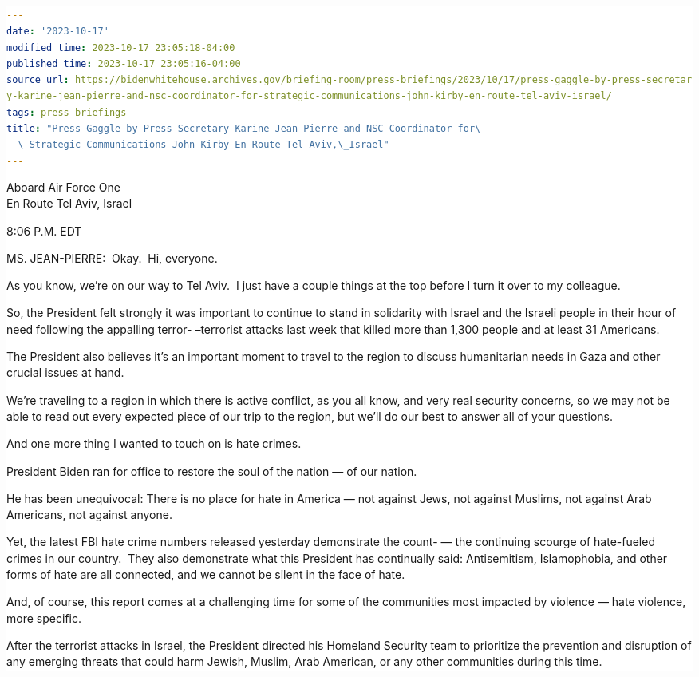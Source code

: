 ```yaml
---
date: '2023-10-17'
modified_time: 2023-10-17 23:05:18-04:00
published_time: 2023-10-17 23:05:16-04:00
source_url: https://bidenwhitehouse.archives.gov/briefing-room/press-briefings/2023/10/17/press-gaggle-by-press-secretary-karine-jean-pierre-and-nsc-coordinator-for-strategic-communications-john-kirby-en-route-tel-aviv-israel/
tags: press-briefings
title: "Press Gaggle by Press Secretary Karine Jean-Pierre and NSC Coordinator for\
  \ Strategic Communications John Kirby En Route Tel Aviv,\_Israel"
---
```

 
Aboard Air Force One  
En Route Tel Aviv, Israel

8:06 P.M. EDT

MS. JEAN-PIERRE:  Okay.  Hi, everyone.  
  
As you know, we’re on our way to Tel Aviv.  I just have a couple things
at the top before I turn it over to my colleague.  
  
So, the President felt strongly it was important to continue to stand in
solidarity with Israel and the Israeli people in their hour of
need following the appalling terror- –terrorist attacks last week that
killed more than 1,300 people and at least 31 Americans.  
  
The President also believes it’s an important moment to travel to the
region to discuss humanitarian needs in Gaza and other crucial issues at
hand.  
  
We’re traveling to a region in which there is active conflict, as you
all know, and very real security concerns, so we may not be able to read
out every expected piece of our trip to the region, but we’ll do our
best to answer all of your questions.  
  
And one more thing I wanted to touch on is hate crimes.  
  
President Biden ran for office to restore the soul of the nation — of
our nation.  
  
He has been unequivocal: There is no place for hate in America — not
against Jews, not against Muslims, not against Arab Americans, not
against anyone.  
  
Yet, the latest FBI hate crime numbers released yesterday demonstrate
the count- — the continuing scourge of hate-fueled crimes in our
country.  They also demonstrate what this President has continually
said: Antisemitism, Islamophobia, and other forms of hate are all
connected, and we cannot be silent in the face of hate.  
  
And, of course, this report comes at a challenging time for some of the
communities most impacted by violence — hate violence, more specific.  
  
After the terrorist attacks in Israel, the President directed his
Homeland Security team to prioritize the prevention and disruption of
any emerging threats that could harm Jewish, Muslim, Arab American, or
any other communities during this time.  
  